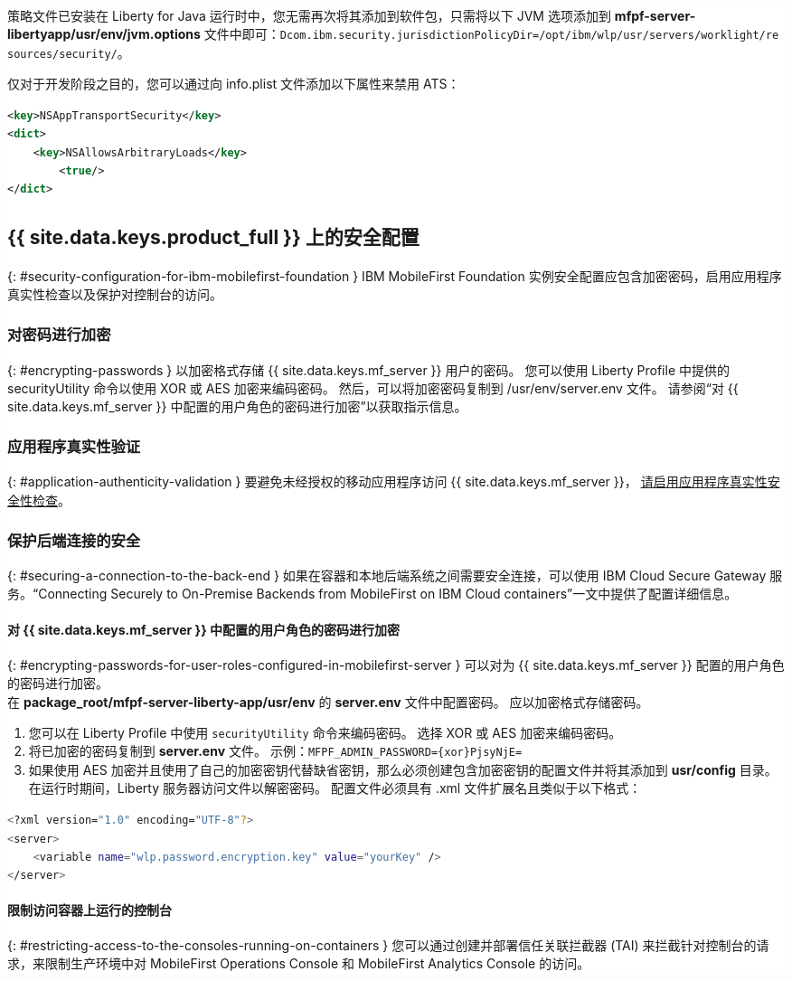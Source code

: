 策略文件已安装在 Liberty for Java 运行时中，您无需再次将其添加到软件包，只需将以下 JVM 选项添加到 **mfpf-server-libertyapp/usr/env/jvm.options** 文件中即可：`Dcom.ibm.security.jurisdictionPolicyDir=/opt/ibm/wlp/usr/servers/worklight/resources/security/`。

仅对于开发阶段之目的，您可以通过向 info.plist 文件添加以下属性来禁用 ATS：

```xml
<key>NSAppTransportSecurity</key>
<dict>
    <key>NSAllowsArbitraryLoads</key>
        <true/>
</dict>
```

## {{ site.data.keys.product_full }} 上的安全配置
{: #security-configuration-for-ibm-mobilefirst-foundation }
IBM MobileFirst Foundation 实例安全配置应包含加密密码，启用应用程序真实性检查以及保护对控制台的访问。

### 对密码进行加密
{: #encrypting-passwords }
以加密格式存储 {{ site.data.keys.mf_server }} 用户的密码。 您可以使用 Liberty Profile 中提供的 securityUtility 命令以使用 XOR 或 AES 加密来编码密码。 然后，可以将加密密码复制到 /usr/env/server.env 文件。 请参阅“对 {{ site.data.keys.mf_server }} 中配置的用户角色的密码进行加密”以获取指示信息。

### 应用程序真实性验证
{: #application-authenticity-validation }
要避免未经授权的移动应用程序访问 {{ site.data.keys.mf_server }}， [ 请启用应用程序真实性安全性检查](../../../authentication-and-security/application-authenticity)。


### 保护后端连接的安全
{: #securing-a-connection-to-the-back-end }
如果在容器和本地后端系统之间需要安全连接，可以使用 IBM Cloud Secure Gateway 服务。“Connecting Securely to On-Premise Backends from MobileFirst on IBM Cloud containers”一文中提供了配置详细信息。

#### 对 {{ site.data.keys.mf_server }} 中配置的用户角色的密码进行加密
{: #encrypting-passwords-for-user-roles-configured-in-mobilefirst-server }
可以对为 {{ site.data.keys.mf_server }} 配置的用户角色的密码进行加密。  
在 **package_root/mfpf-server-liberty-app/usr/env** 的 **server.env** 文件中配置密码。 应以加密格式存储密码。

1. 您可以在 Liberty Profile 中使用 `securityUtility` 命令来编码密码。 选择 XOR 或 AES 加密来编码密码。
2. 将已加密的密码复制到 **server.env** 文件。 示例：`MFPF_ADMIN_PASSWORD={xor}PjsyNjE=`
3. 如果使用 AES 加密并且使用了自己的加密密钥代替缺省密钥，那么必须创建包含加密密钥的配置文件并将其添加到 **usr/config** 目录。 在运行时期间，Liberty 服务器访问文件以解密密码。 配置文件必须具有 .xml 文件扩展名且类似于以下格式：

```bash
<?xml version="1.0" encoding="UTF-8"?>
<server>
    <variable name="wlp.password.encryption.key" value="yourKey" />
</server>
```

#### 限制访问容器上运行的控制台
{: #restricting-access-to-the-consoles-running-on-containers }
您可以通过创建并部署信任关联拦截器 (TAI) 来拦截针对控制台的请求，来限制生产环境中对 MobileFirst Operations Console 和 MobileFirst Analytics Console 的访问。
